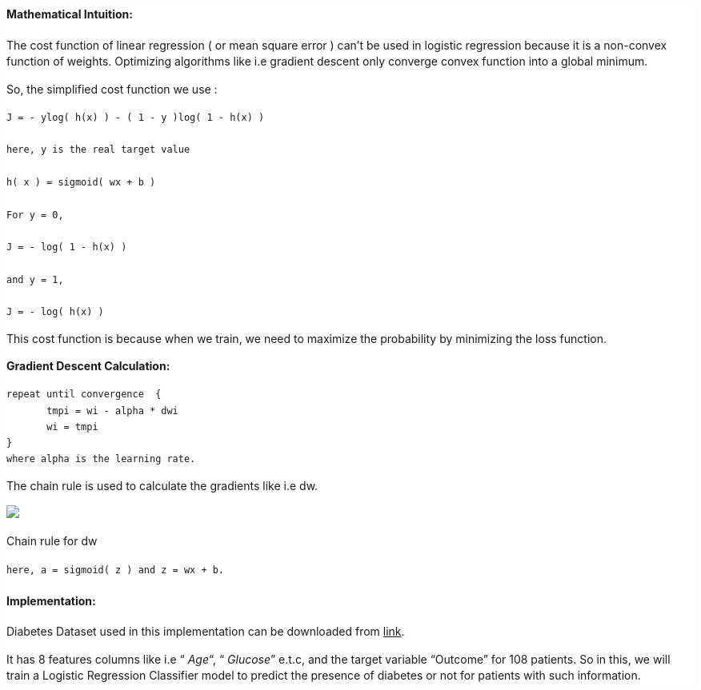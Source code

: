 #### Mathematical Intuition:

The cost function of linear regression ( or mean square error ) can’t be used in logistic regression because it is a non-convex function of weights. Optimizing algorithms like i.e gradient descent only converge convex function into a global minimum.

So, the simplified cost function we use :

```
J = - ylog( h(x) ) - ( 1 - y )log( 1 - h(x) )

here, y is the real target value

h( x ) = sigmoid( wx + b )

For y = 0,

J = - log( 1 - h(x) )

and y = 1,

J = - log( h(x) )

```

This cost function is because when we train, we need to maximize the probability by minimizing the loss function.

**Gradient Descent Calculation:**

```
repeat until convergence  {
       tmpi = wi - alpha * dwi
       wi = tmpi
}
where alpha is the learning rate.

```

The chain rule is used to calculate the gradients like i.e dw.

![](https://media.geeksforgeeks.org/wp-content/uploads/20200915115103/chainrule.png)

Chain rule for dw

```
here, a = sigmoid( z ) and z = wx + b.

```

#### Implementation:

Diabetes Dataset used in this implementation can be downloaded from [link](https://github.com/mohit-baliyan/References).

It has 8 features columns like i.e “ _Age_“, “ _Glucose_” e.t.c, and the target variable “Outcome” for 108 patients. So in this, we will train a Logistic Regression Classifier model to predict the presence of diabetes or not for patients with such information.
